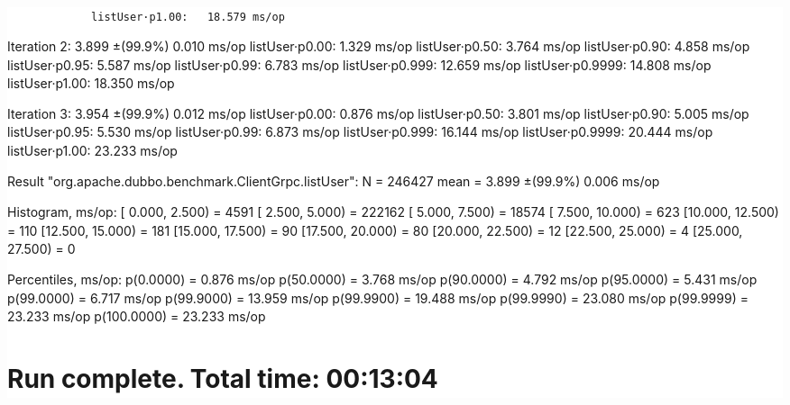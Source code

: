                  listUser·p1.00:   18.579 ms/op

Iteration   2: 3.899 ±(99.9%) 0.010 ms/op
                 listUser·p0.00:   1.329 ms/op
                 listUser·p0.50:   3.764 ms/op
                 listUser·p0.90:   4.858 ms/op
                 listUser·p0.95:   5.587 ms/op
                 listUser·p0.99:   6.783 ms/op
                 listUser·p0.999:  12.659 ms/op
                 listUser·p0.9999: 14.808 ms/op
                 listUser·p1.00:   18.350 ms/op

Iteration   3: 3.954 ±(99.9%) 0.012 ms/op
                 listUser·p0.00:   0.876 ms/op
                 listUser·p0.50:   3.801 ms/op
                 listUser·p0.90:   5.005 ms/op
                 listUser·p0.95:   5.530 ms/op
                 listUser·p0.99:   6.873 ms/op
                 listUser·p0.999:  16.144 ms/op
                 listUser·p0.9999: 20.444 ms/op
                 listUser·p1.00:   23.233 ms/op



Result "org.apache.dubbo.benchmark.ClientGrpc.listUser":
  N = 246427
  mean =      3.899 ±(99.9%) 0.006 ms/op

  Histogram, ms/op:
    [ 0.000,  2.500) = 4591 
    [ 2.500,  5.000) = 222162 
    [ 5.000,  7.500) = 18574 
    [ 7.500, 10.000) = 623 
    [10.000, 12.500) = 110 
    [12.500, 15.000) = 181 
    [15.000, 17.500) = 90 
    [17.500, 20.000) = 80 
    [20.000, 22.500) = 12 
    [22.500, 25.000) = 4 
    [25.000, 27.500) = 0 

  Percentiles, ms/op:
      p(0.0000) =      0.876 ms/op
     p(50.0000) =      3.768 ms/op
     p(90.0000) =      4.792 ms/op
     p(95.0000) =      5.431 ms/op
     p(99.0000) =      6.717 ms/op
     p(99.9000) =     13.959 ms/op
     p(99.9900) =     19.488 ms/op
     p(99.9990) =     23.080 ms/op
     p(99.9999) =     23.233 ms/op
    p(100.0000) =     23.233 ms/op


# Run complete. Total time: 00:13:04
